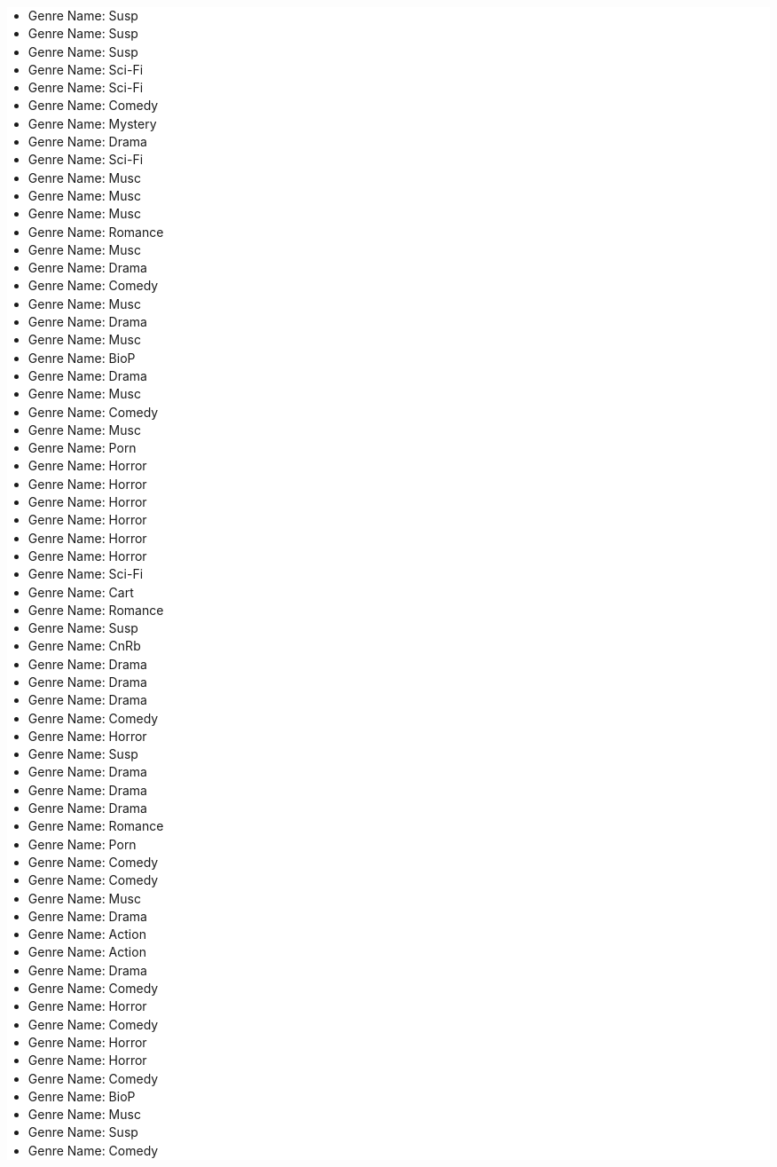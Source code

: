 - Genre Name: Susp
- Genre Name: Susp
- Genre Name: Susp
- Genre Name: Sci-Fi
- Genre Name: Sci-Fi
- Genre Name: Comedy
- Genre Name: Mystery
- Genre Name: Drama
- Genre Name: Sci-Fi
- Genre Name: Musc
- Genre Name: Musc
- Genre Name: Musc
- Genre Name: Romance
- Genre Name: Musc
- Genre Name: Drama
- Genre Name: Comedy
- Genre Name: Musc
- Genre Name: Drama
- Genre Name: Musc
- Genre Name: BioP
- Genre Name: Drama
- Genre Name: Musc
- Genre Name: Comedy
- Genre Name: Musc
- Genre Name: Porn
- Genre Name: Horror
- Genre Name: Horror
- Genre Name: Horror
- Genre Name: Horror
- Genre Name: Horror
- Genre Name: Horror
- Genre Name: Sci-Fi
- Genre Name: Cart
- Genre Name: Romance
- Genre Name: Susp
- Genre Name: CnRb
- Genre Name: Drama
- Genre Name: Drama
- Genre Name: Drama
- Genre Name: Comedy
- Genre Name: Horror
- Genre Name: Susp
- Genre Name: Drama
- Genre Name: Drama
- Genre Name: Drama
- Genre Name: Romance
- Genre Name: Porn
- Genre Name: Comedy
- Genre Name: Comedy
- Genre Name: Musc
- Genre Name: Drama
- Genre Name: Action
- Genre Name: Action
- Genre Name: Drama
- Genre Name: Comedy
- Genre Name: Horror
- Genre Name: Comedy
- Genre Name: Horror
- Genre Name: Horror
- Genre Name: Comedy
- Genre Name: BioP
- Genre Name: Musc
- Genre Name: Susp
- Genre Name: Comedy